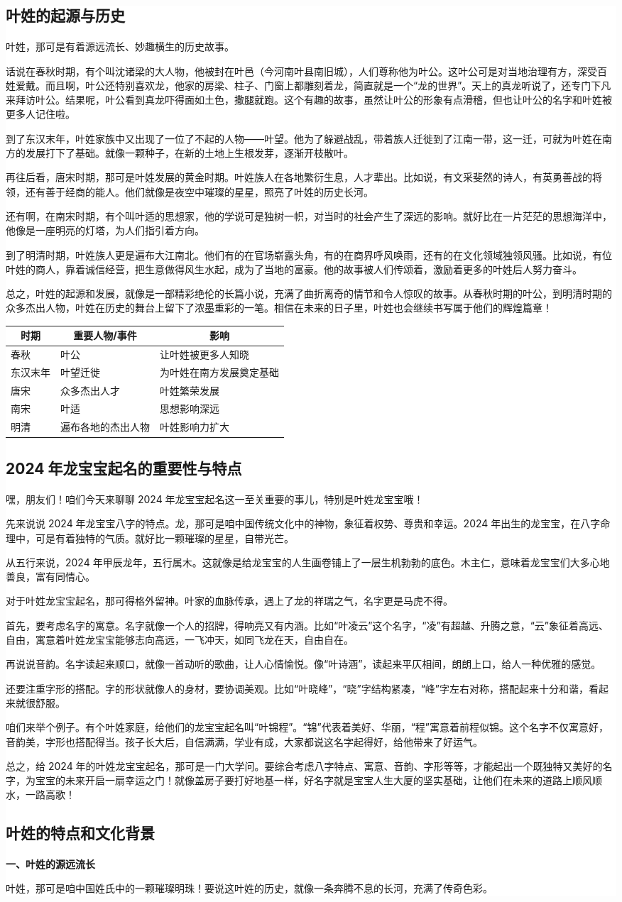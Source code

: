 ## 叶姓的起源与历史

叶姓，那可是有着源远流长、妙趣横生的历史故事。

话说在春秋时期，有个叫沈诸梁的大人物，他被封在叶邑（今河南叶县南旧城），人们尊称他为叶公。这叶公可是对当地治理有方，深受百姓爱戴。而且啊，叶公还特别喜欢龙，他家的房梁、柱子、门窗上都雕刻着龙，简直就是一个“龙的世界”。天上的真龙听说了，还专门下凡来拜访叶公。结果呢，叶公看到真龙吓得面如土色，撒腿就跑。这个有趣的故事，虽然让叶公的形象有点滑稽，但也让叶公的名字和叶姓被更多人记住啦。

到了东汉末年，叶姓家族中又出现了一位了不起的人物——叶望。他为了躲避战乱，带着族人迁徙到了江南一带，这一迁，可就为叶姓在南方的发展打下了基础。就像一颗种子，在新的土地上生根发芽，逐渐开枝散叶。

再往后看，唐宋时期，那可是叶姓发展的黄金时期。叶姓族人在各地繁衍生息，人才辈出。比如说，有文采斐然的诗人，有英勇善战的将领，还有善于经商的能人。他们就像是夜空中璀璨的星星，照亮了叶姓的历史长河。

还有啊，在南宋时期，有个叫叶适的思想家，他的学说可是独树一帜，对当时的社会产生了深远的影响。就好比在一片茫茫的思想海洋中，他像是一座明亮的灯塔，为人们指引着方向。

到了明清时期，叶姓族人更是遍布大江南北。他们有的在官场崭露头角，有的在商界呼风唤雨，还有的在文化领域独领风骚。比如说，有位叶姓的商人，靠着诚信经营，把生意做得风生水起，成为了当地的富豪。他的故事被人们传颂着，激励着更多的叶姓后人努力奋斗。

总之，叶姓的起源和发展，就像是一部精彩绝伦的长篇小说，充满了曲折离奇的情节和令人惊叹的故事。从春秋时期的叶公，到明清时期的众多杰出人物，叶姓在历史的舞台上留下了浓墨重彩的一笔。相信在未来的日子里，叶姓也会继续书写属于他们的辉煌篇章！

|时期|重要人物/事件|影响|
|----|----|----|
|春秋|叶公|让叶姓被更多人知晓|
|东汉末年|叶望迁徙|为叶姓在南方发展奠定基础|
|唐宋|众多杰出人才|叶姓繁荣发展|
|南宋|叶适|思想影响深远|
|明清|遍布各地的杰出人物|叶姓影响力扩大|
## 2024 年龙宝宝起名的重要性与特点

嘿，朋友们！咱们今天来聊聊 2024 年龙宝宝起名这一至关重要的事儿，特别是叶姓龙宝宝哦！

先来说说 2024 年龙宝宝八字的特点。龙，那可是咱中国传统文化中的神物，象征着权势、尊贵和幸运。2024 年出生的龙宝宝，在八字命理中，可是有着独特的气质。就好比一颗璀璨的星星，自带光芒。

从五行来说，2024 年甲辰龙年，五行属木。这就像是给龙宝宝的人生画卷铺上了一层生机勃勃的底色。木主仁，意味着龙宝宝们大多心地善良，富有同情心。

对于叶姓龙宝宝起名，那可得格外留神。叶家的血脉传承，遇上了龙的祥瑞之气，名字更是马虎不得。

首先，要考虑名字的寓意。名字就像一个人的招牌，得响亮又有内涵。比如“叶凌云”这个名字，“凌”有超越、升腾之意，“云”象征着高远、自由，寓意着叶姓龙宝宝能够志向高远，一飞冲天，如同飞龙在天，自由自在。

再说说音韵。名字读起来顺口，就像一首动听的歌曲，让人心情愉悦。像“叶诗涵”，读起来平仄相间，朗朗上口，给人一种优雅的感觉。

还要注重字形的搭配。字的形状就像人的身材，要协调美观。比如“叶晓峰”，“晓”字结构紧凑，“峰”字左右对称，搭配起来十分和谐，看起来就很舒服。

咱们来举个例子。有个叶姓家庭，给他们的龙宝宝起名叫“叶锦程”。“锦”代表着美好、华丽，“程”寓意着前程似锦。这个名字不仅寓意好，音韵美，字形也搭配得当。孩子长大后，自信满满，学业有成，大家都说这名字起得好，给他带来了好运气。

总之，给 2024 年的叶姓龙宝宝起名，那可是一门大学问。要综合考虑八字特点、寓意、音韵、字形等等，才能起出一个既独特又美好的名字，为宝宝的未来开启一扇幸运之门！就像盖房子要打好地基一样，好名字就是宝宝人生大厦的坚实基础，让他们在未来的道路上顺风顺水，一路高歌！ 
## 叶姓的特点和文化背景

**一、叶姓的源远流长**

叶姓，那可是咱中国姓氏中的一颗璀璨明珠！要说这叶姓的历史，就像一条奔腾不息的长河，充满了传奇色彩。
